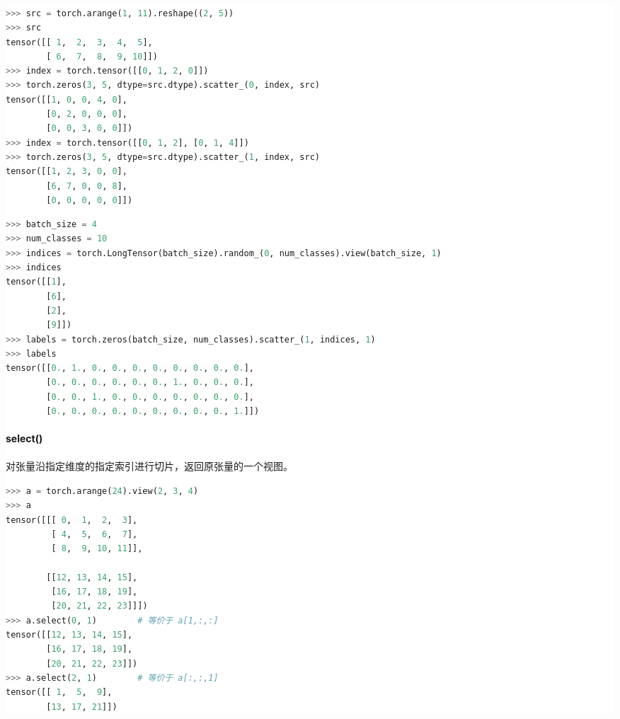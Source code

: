 ```python
>>> src = torch.arange(1, 11).reshape((2, 5))
>>> src
tensor([[ 1,  2,  3,  4,  5],
        [ 6,  7,  8,  9, 10]])
>>> index = torch.tensor([[0, 1, 2, 0]])
>>> torch.zeros(3, 5, dtype=src.dtype).scatter_(0, index, src)
tensor([[1, 0, 0, 4, 0],
        [0, 2, 0, 0, 0],
        [0, 0, 3, 0, 0]])
>>> index = torch.tensor([[0, 1, 2], [0, 1, 4]])
>>> torch.zeros(3, 5, dtype=src.dtype).scatter_(1, index, src)
tensor([[1, 2, 3, 0, 0],
        [6, 7, 0, 0, 8],
        [0, 0, 0, 0, 0]])
```

```python
>>> batch_size = 4
>>> num_classes = 10
>>> indices = torch.LongTensor(batch_size).random_(0, num_classes).view(batch_size, 1)
>>> indices
tensor([[1],
        [6],
        [2],
        [9]])
>>> labels = torch.zeros(batch_size, num_classes).scatter_(1, indices, 1)
>>> labels
tensor([[0., 1., 0., 0., 0., 0., 0., 0., 0., 0.],
        [0., 0., 0., 0., 0., 0., 1., 0., 0., 0.],
        [0., 0., 1., 0., 0., 0., 0., 0., 0., 0.],
        [0., 0., 0., 0., 0., 0., 0., 0., 0., 1.]])
```

#### select()

对张量沿指定维度的指定索引进行切片，返回原张量的一个视图。

```python
>>> a = torch.arange(24).view(2, 3, 4)
>>> a
tensor([[[ 0,  1,  2,  3],
         [ 4,  5,  6,  7],
         [ 8,  9, 10, 11]],

        [[12, 13, 14, 15],
         [16, 17, 18, 19],
         [20, 21, 22, 23]]])
>>> a.select(0, 1)        # 等价于 a[1,:,:]
tensor([[12, 13, 14, 15],
        [16, 17, 18, 19],
        [20, 21, 22, 23]])
>>> a.select(2, 1)        # 等价于 a[:,:,1]
tensor([[ 1,  5,  9],
        [13, 17, 21]])
```
